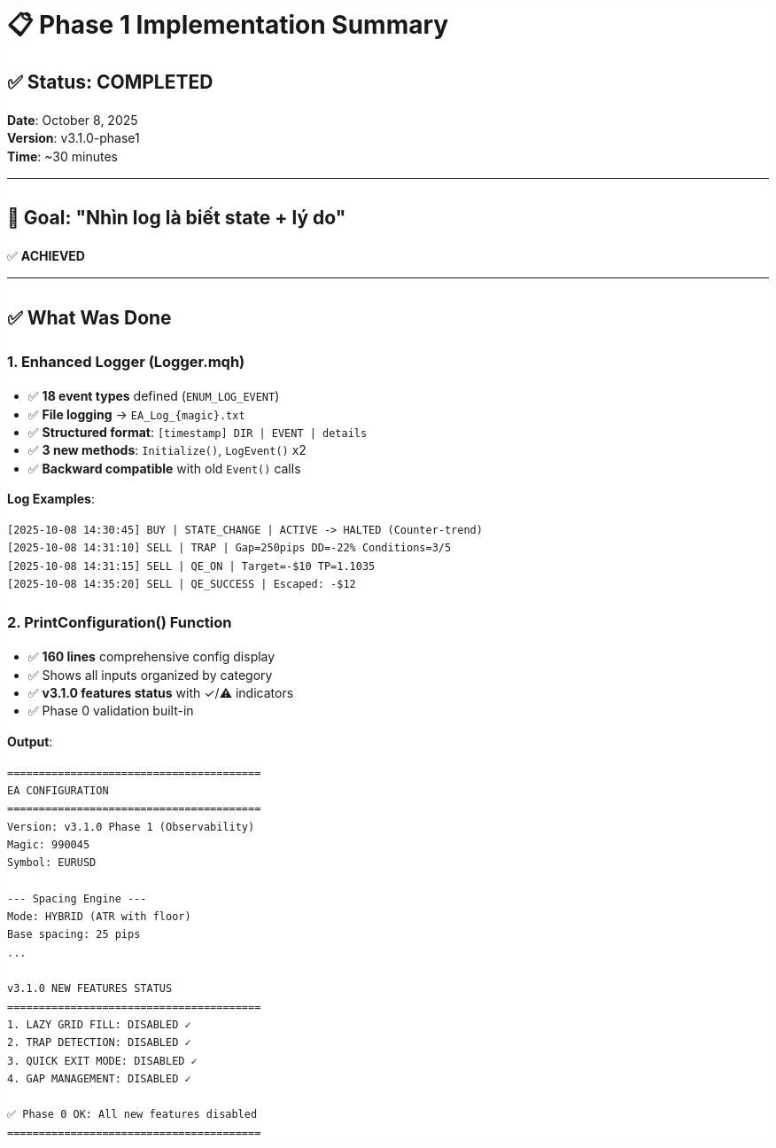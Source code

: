 # 📋 Phase 1 Implementation Summary

## ✅ Status: COMPLETED

**Date**: October 8, 2025  
**Version**: v3.1.0-phase1  
**Time**: ~30 minutes

---

## 🎯 Goal: "Nhìn log là biết state + lý do"

✅ **ACHIEVED**

---

## ✅ What Was Done

### 1. Enhanced Logger (Logger.mqh)
- ✅ **18 event types** defined (`ENUM_LOG_EVENT`)
- ✅ **File logging** → `EA_Log_{magic}.txt`
- ✅ **Structured format**: `[timestamp] DIR | EVENT | details`
- ✅ **3 new methods**: `Initialize()`, `LogEvent()` x2
- ✅ **Backward compatible** with old `Event()` calls

**Log Examples**:
```
[2025-10-08 14:30:45] BUY | STATE_CHANGE | ACTIVE -> HALTED (Counter-trend)
[2025-10-08 14:31:10] SELL | TRAP | Gap=250pips DD=-22% Conditions=3/5
[2025-10-08 14:31:15] SELL | QE_ON | Target=-$10 TP=1.1035
[2025-10-08 14:35:20] SELL | QE_SUCCESS | Escaped: -$12
```

### 2. PrintConfiguration() Function
- ✅ **160 lines** comprehensive config display
- ✅ Shows all inputs organized by category
- ✅ **v3.1.0 features status** with ✓/⚠️ indicators
- ✅ Phase 0 validation built-in

**Output**:
```
========================================
EA CONFIGURATION
========================================
Version: v3.1.0 Phase 1 (Observability)
Magic: 990045
Symbol: EURUSD

--- Spacing Engine ---
Mode: HYBRID (ATR with floor)
Base spacing: 25 pips
...

v3.1.0 NEW FEATURES STATUS
========================================
1. LAZY GRID FILL: DISABLED ✓
2. TRAP DETECTION: DISABLED ✓
3. QUICK EXIT MODE: DISABLED ✓
4. GAP MANAGEMENT: DISABLED ✓

✅ Phase 0 OK: All new features disabled
========================================
```